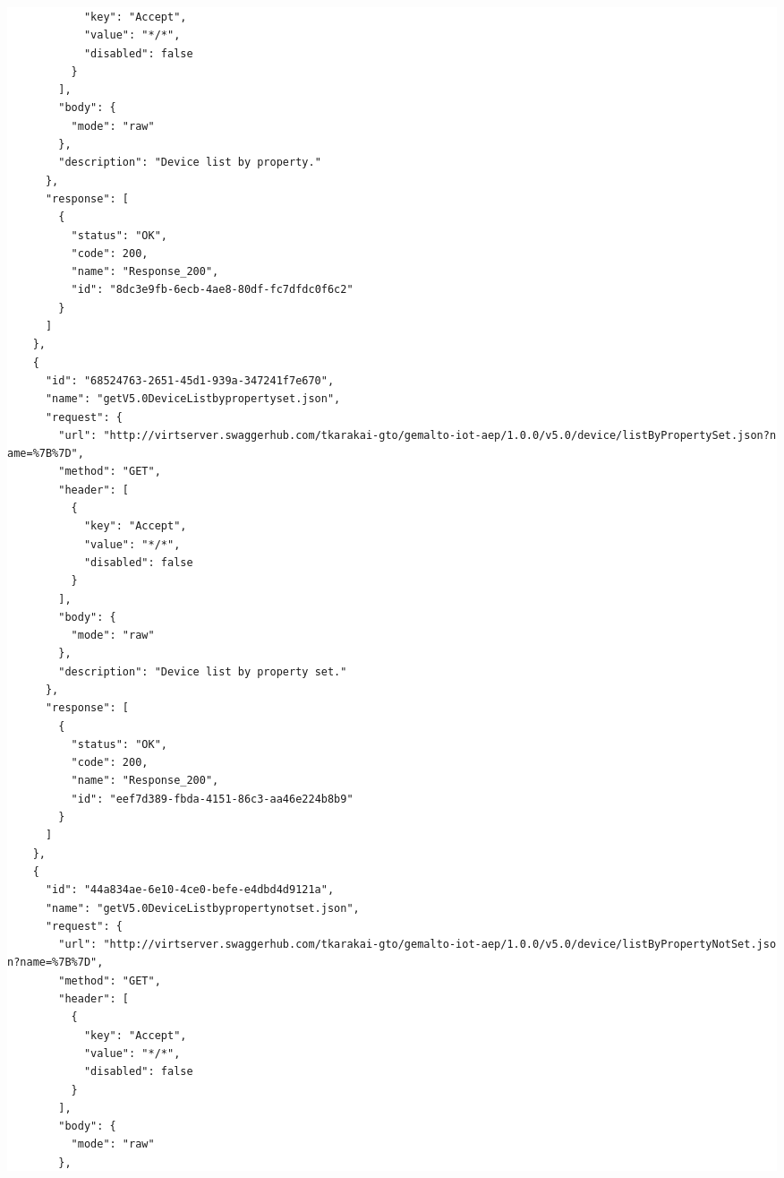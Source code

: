                 "key": "Accept",
                "value": "*/*",
                "disabled": false
              }
            ],
            "body": {
              "mode": "raw"
            },
            "description": "Device list by property."
          },
          "response": [
            {
              "status": "OK",
              "code": 200,
              "name": "Response_200",
              "id": "8dc3e9fb-6ecb-4ae8-80df-fc7dfdc0f6c2"
            }
          ]
        },
        {
          "id": "68524763-2651-45d1-939a-347241f7e670",
          "name": "getV5.0DeviceListbypropertyset.json",
          "request": {
            "url": "http://virtserver.swaggerhub.com/tkarakai-gto/gemalto-iot-aep/1.0.0/v5.0/device/listByPropertySet.json?name=%7B%7D",
            "method": "GET",
            "header": [
              {
                "key": "Accept",
                "value": "*/*",
                "disabled": false
              }
            ],
            "body": {
              "mode": "raw"
            },
            "description": "Device list by property set."
          },
          "response": [
            {
              "status": "OK",
              "code": 200,
              "name": "Response_200",
              "id": "eef7d389-fbda-4151-86c3-aa46e224b8b9"
            }
          ]
        },
        {
          "id": "44a834ae-6e10-4ce0-befe-e4dbd4d9121a",
          "name": "getV5.0DeviceListbypropertynotset.json",
          "request": {
            "url": "http://virtserver.swaggerhub.com/tkarakai-gto/gemalto-iot-aep/1.0.0/v5.0/device/listByPropertyNotSet.json?name=%7B%7D",
            "method": "GET",
            "header": [
              {
                "key": "Accept",
                "value": "*/*",
                "disabled": false
              }
            ],
            "body": {
              "mode": "raw"
            },